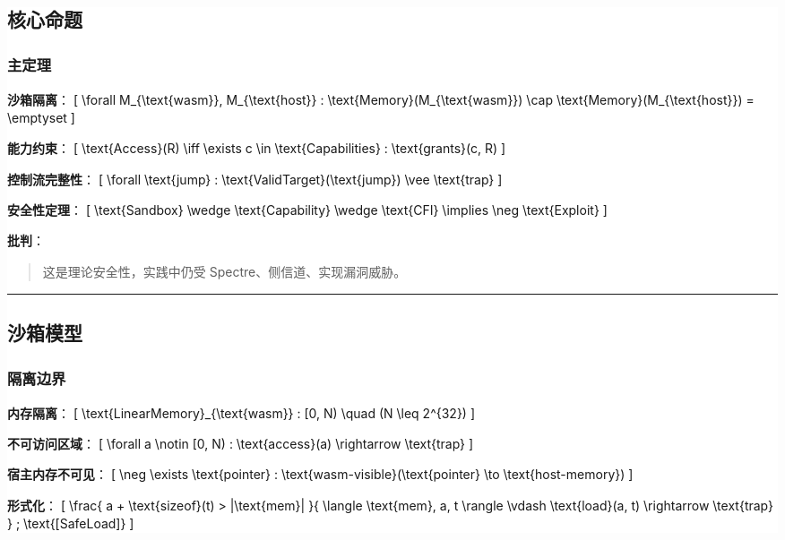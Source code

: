 
## 核心命题

### 主定理

**沙箱隔离**：
\[
\forall M_{\text{wasm}}, M_{\text{host}} : \text{Memory}(M_{\text{wasm}}) \cap \text{Memory}(M_{\text{host}}) = \emptyset
\]

**能力约束**：
\[
\text{Access}(R) \iff \exists c \in \text{Capabilities} : \text{grants}(c, R)
\]

**控制流完整性**：
\[
\forall \text{jump} : \text{ValidTarget}(\text{jump}) \vee \text{trap}
\]

**安全性定理**：
\[
\text{Sandbox} \wedge \text{Capability} \wedge \text{CFI} \implies \neg \text{Exploit}
\]

**批判**：
> 这是理论安全性，实践中仍受 Spectre、侧信道、实现漏洞威胁。

---

## 沙箱模型

### 隔离边界

**内存隔离**：
\[
\text{LinearMemory}_{\text{wasm}} : [0, N) \quad (N \leq 2^{32})
\]

**不可访问区域**：
\[
\forall a \notin [0, N) : \text{access}(a) \rightarrow \text{trap}
\]

**宿主内存不可见**：
\[
\neg \exists \text{pointer} : \text{wasm-visible}(\text{pointer} \to \text{host-memory})
\]

**形式化**：
\[
\frac{
  a + \text{sizeof}(t) > |\text{mem}|
}{
  \langle \text{mem}, a, t \rangle \vdash \text{load}(a, t) \rightarrow \text{trap}
} \; \text{[SafeLoad]}
\]
